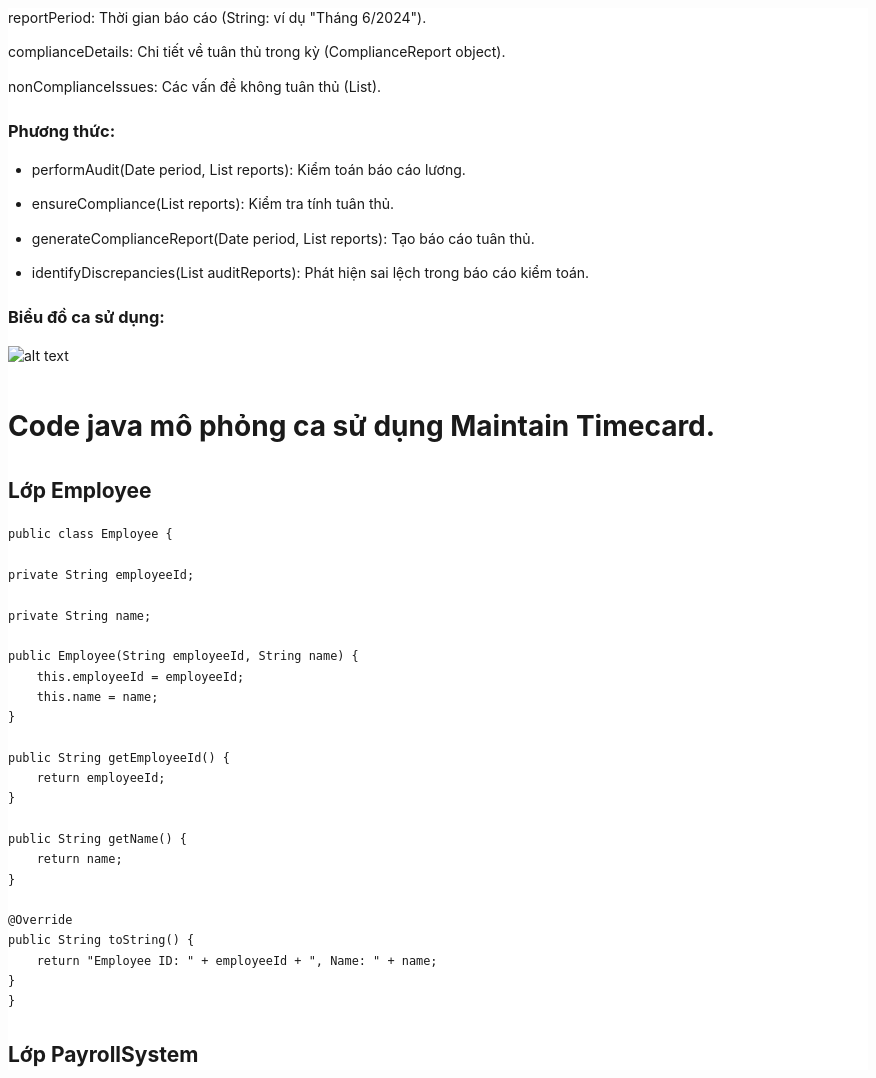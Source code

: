 reportPeriod: Thời gian báo cáo (String: ví dụ "Tháng 6/2024").

complianceDetails: Chi tiết về tuân thủ trong kỳ (ComplianceReport object).

nonComplianceIssues: Các vấn đề không tuân thủ (List<String>).

### Phương thức: 
- performAudit(Date period, List<PayrollReport> reports): Kiểm toán báo cáo lương.
  
- ensureCompliance(List<PayrollReport> reports): Kiểm tra tính tuân thủ.
  
- generateComplianceReport(Date period, List<PayrollReport> reports): Tạo báo cáo tuân thủ.
  
- identifyDiscrepancies(List<AuditReport> auditReports): Phát hiện sai lệch trong báo cáo kiểm toán.
  
### Biểu đồ ca sử dụng:
![alt text](https://www.planttext.com/api/plantuml/png/JD312e9040RW-pp5uDr3UkiGXaGT2iBe0OPr4c7TbTdr8D6JTUYHUeLKLlEq3Finyyzytv_CUHBVDHf8UIkuxyfwU4Dr8KCLpzMf067boLIQCRfIBrPhlFNESnFX4n0xnuhS-CdoiDBWZAQs4PB3UxvPmuDndJ2UkIADkMrQNPDH76YofaSsBEHvnR3WrihSE8KNG5W0utWtpi8jpbdQa8L60M6ru9B1XIXwYgAM6N0g0ae7j8Ju0vGf16Hiol6Gy0C00F__0m00)

# Code java mô phỏng ca sử dụng Maintain Timecard.

## Lớp Employee





    public class Employee {

    private String employeeId;
    
    private String name;

    public Employee(String employeeId, String name) {
        this.employeeId = employeeId;
        this.name = name;
    }

    public String getEmployeeId() {
        return employeeId;
    }

    public String getName() {
        return name;
    }

    @Override
    public String toString() {
        return "Employee ID: " + employeeId + ", Name: " + name;
    }
    }


## Lớp PayrollSystem

